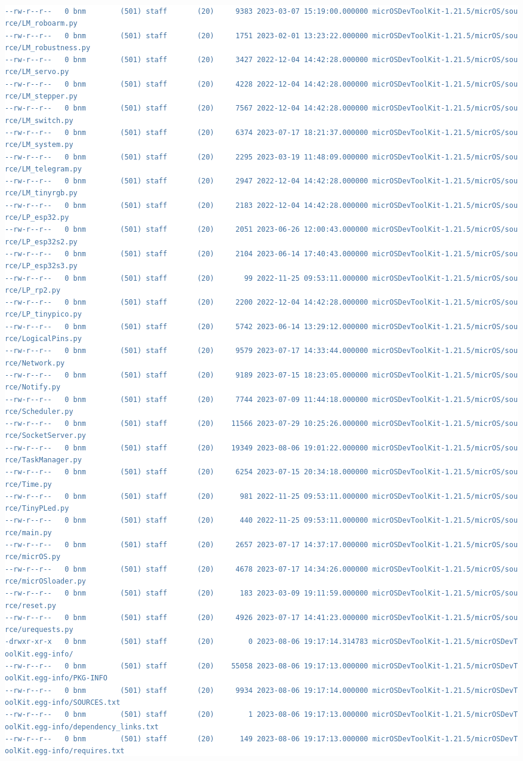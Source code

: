 ```diff
--rw-r--r--   0 bnm        (501) staff       (20)     9383 2023-03-07 15:19:00.000000 micrOSDevToolKit-1.21.5/micrOS/source/LM_roboarm.py
--rw-r--r--   0 bnm        (501) staff       (20)     1751 2023-02-01 13:23:22.000000 micrOSDevToolKit-1.21.5/micrOS/source/LM_robustness.py
--rw-r--r--   0 bnm        (501) staff       (20)     3427 2022-12-04 14:42:28.000000 micrOSDevToolKit-1.21.5/micrOS/source/LM_servo.py
--rw-r--r--   0 bnm        (501) staff       (20)     4228 2022-12-04 14:42:28.000000 micrOSDevToolKit-1.21.5/micrOS/source/LM_stepper.py
--rw-r--r--   0 bnm        (501) staff       (20)     7567 2022-12-04 14:42:28.000000 micrOSDevToolKit-1.21.5/micrOS/source/LM_switch.py
--rw-r--r--   0 bnm        (501) staff       (20)     6374 2023-07-17 18:21:37.000000 micrOSDevToolKit-1.21.5/micrOS/source/LM_system.py
--rw-r--r--   0 bnm        (501) staff       (20)     2295 2023-03-19 11:48:09.000000 micrOSDevToolKit-1.21.5/micrOS/source/LM_telegram.py
--rw-r--r--   0 bnm        (501) staff       (20)     2947 2022-12-04 14:42:28.000000 micrOSDevToolKit-1.21.5/micrOS/source/LM_tinyrgb.py
--rw-r--r--   0 bnm        (501) staff       (20)     2183 2022-12-04 14:42:28.000000 micrOSDevToolKit-1.21.5/micrOS/source/LP_esp32.py
--rw-r--r--   0 bnm        (501) staff       (20)     2051 2023-06-26 12:00:43.000000 micrOSDevToolKit-1.21.5/micrOS/source/LP_esp32s2.py
--rw-r--r--   0 bnm        (501) staff       (20)     2104 2023-06-14 17:40:43.000000 micrOSDevToolKit-1.21.5/micrOS/source/LP_esp32s3.py
--rw-r--r--   0 bnm        (501) staff       (20)       99 2022-11-25 09:53:11.000000 micrOSDevToolKit-1.21.5/micrOS/source/LP_rp2.py
--rw-r--r--   0 bnm        (501) staff       (20)     2200 2022-12-04 14:42:28.000000 micrOSDevToolKit-1.21.5/micrOS/source/LP_tinypico.py
--rw-r--r--   0 bnm        (501) staff       (20)     5742 2023-06-14 13:29:12.000000 micrOSDevToolKit-1.21.5/micrOS/source/LogicalPins.py
--rw-r--r--   0 bnm        (501) staff       (20)     9579 2023-07-17 14:33:44.000000 micrOSDevToolKit-1.21.5/micrOS/source/Network.py
--rw-r--r--   0 bnm        (501) staff       (20)     9189 2023-07-15 18:23:05.000000 micrOSDevToolKit-1.21.5/micrOS/source/Notify.py
--rw-r--r--   0 bnm        (501) staff       (20)     7744 2023-07-09 11:44:18.000000 micrOSDevToolKit-1.21.5/micrOS/source/Scheduler.py
--rw-r--r--   0 bnm        (501) staff       (20)    11566 2023-07-29 10:25:26.000000 micrOSDevToolKit-1.21.5/micrOS/source/SocketServer.py
--rw-r--r--   0 bnm        (501) staff       (20)    19349 2023-08-06 19:01:22.000000 micrOSDevToolKit-1.21.5/micrOS/source/TaskManager.py
--rw-r--r--   0 bnm        (501) staff       (20)     6254 2023-07-15 20:34:18.000000 micrOSDevToolKit-1.21.5/micrOS/source/Time.py
--rw-r--r--   0 bnm        (501) staff       (20)      981 2022-11-25 09:53:11.000000 micrOSDevToolKit-1.21.5/micrOS/source/TinyPLed.py
--rw-r--r--   0 bnm        (501) staff       (20)      440 2022-11-25 09:53:11.000000 micrOSDevToolKit-1.21.5/micrOS/source/main.py
--rw-r--r--   0 bnm        (501) staff       (20)     2657 2023-07-17 14:37:17.000000 micrOSDevToolKit-1.21.5/micrOS/source/micrOS.py
--rw-r--r--   0 bnm        (501) staff       (20)     4678 2023-07-17 14:34:26.000000 micrOSDevToolKit-1.21.5/micrOS/source/micrOSloader.py
--rw-r--r--   0 bnm        (501) staff       (20)      183 2023-03-09 19:11:59.000000 micrOSDevToolKit-1.21.5/micrOS/source/reset.py
--rw-r--r--   0 bnm        (501) staff       (20)     4926 2023-07-17 14:41:23.000000 micrOSDevToolKit-1.21.5/micrOS/source/urequests.py
-drwxr-xr-x   0 bnm        (501) staff       (20)        0 2023-08-06 19:17:14.314783 micrOSDevToolKit-1.21.5/micrOSDevToolKit.egg-info/
--rw-r--r--   0 bnm        (501) staff       (20)    55058 2023-08-06 19:17:13.000000 micrOSDevToolKit-1.21.5/micrOSDevToolKit.egg-info/PKG-INFO
--rw-r--r--   0 bnm        (501) staff       (20)     9934 2023-08-06 19:17:14.000000 micrOSDevToolKit-1.21.5/micrOSDevToolKit.egg-info/SOURCES.txt
--rw-r--r--   0 bnm        (501) staff       (20)        1 2023-08-06 19:17:13.000000 micrOSDevToolKit-1.21.5/micrOSDevToolKit.egg-info/dependency_links.txt
--rw-r--r--   0 bnm        (501) staff       (20)      149 2023-08-06 19:17:13.000000 micrOSDevToolKit-1.21.5/micrOSDevToolKit.egg-info/requires.txt
```